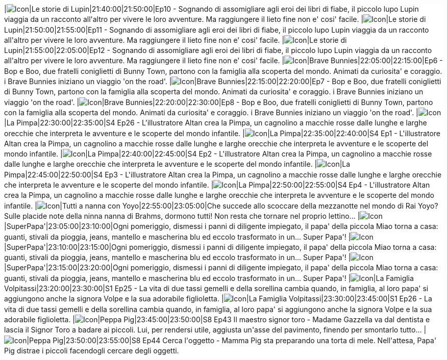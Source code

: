 |![Icon](https://guidatv.sky.it/uuid/kids_cover_l4Al8lvJi.png)|Le storie di Lupin|21:40:00|21:50:00|Ep10 - Sognando di assomigliare agli eroi dei libri di fiabe, il piccolo lupo Lupin viaggia da un racconto all&#039;altro per vivere le loro avventure. Ma raggiungere il lieto fine non e&#039; cosi&#039; facile.
|![Icon](https://guidatv.sky.it/uuid/kids_cover_l4Al8lvJi.png)|Le storie di Lupin|21:50:00|21:55:00|Ep11 - Sognando di assomigliare agli eroi dei libri di fiabe, il piccolo lupo Lupin viaggia da un racconto all&#039;altro per vivere le loro avventure. Ma raggiungere il lieto fine non e&#039; cosi&#039; facile.
|![Icon](https://guidatv.sky.it/uuid/kids_cover_l4Al8lvJi.png)|Le storie di Lupin|21:55:00|22:05:00|Ep12 - Sognando di assomigliare agli eroi dei libri di fiabe, il piccolo lupo Lupin viaggia da un racconto all&#039;altro per vivere le loro avventure. Ma raggiungere il lieto fine non e&#039; cosi&#039; facile.
|![Icon](https://guidatv.sky.it/uuid/c5f88b2c-00d4-400d-ae1a-dae5c434c4be/cover?md5ChecksumParam=c2a464b298e4032c1f9f3bd7e64ad13e)|Brave Bunnies|22:05:00|22:15:00|Ep6 - Bop e Boo, due fratelli coniglietti di Bunny Town, partono con la famiglia alla scoperta del mondo. Animati da curiosita&#039; e coraggio. i Brave Bunnies iniziano un viaggio &#039;on the road&#039;.
|![Icon](https://guidatv.sky.it/uuid/c5f88b2c-00d4-400d-ae1a-dae5c434c4be/cover?md5ChecksumParam=c2a464b298e4032c1f9f3bd7e64ad13e)|Brave Bunnies|22:15:00|22:20:00|Ep7 - Bop e Boo, due fratelli coniglietti di Bunny Town, partono con la famiglia alla scoperta del mondo. Animati da curiosita&#039; e coraggio. i Brave Bunnies iniziano un viaggio &#039;on the road&#039;.
|![Icon](https://guidatv.sky.it/uuid/c5f88b2c-00d4-400d-ae1a-dae5c434c4be/cover?md5ChecksumParam=c2a464b298e4032c1f9f3bd7e64ad13e)|Brave Bunnies|22:20:00|22:30:00|Ep8 - Bop e Boo, due fratelli coniglietti di Bunny Town, partono con la famiglia alla scoperta del mondo. Animati da curiosita&#039; e coraggio. i Brave Bunnies iniziano un viaggio &#039;on the road&#039;.
|![Icon](https://guidatv.sky.it/uuid/kids_cover_l4Al8lvJi.png)|La Pimpa|22:30:00|22:35:00|S4 Ep26 - L&#039;illustratore Altan crea la Pimpa, un cagnolino a macchie rosse dalle lunghe e larghe orecchie che interpreta le avventure e le scoperte del mondo infantile.
|![Icon](https://guidatv.sky.it/uuid/kids_cover_l4Al8lvJi.png)|La Pimpa|22:35:00|22:40:00|S4 Ep1 - L&#039;illustratore Altan crea la Pimpa, un cagnolino a macchie rosse dalle lunghe e larghe orecchie che interpreta le avventure e le scoperte del mondo infantile.
|![Icon](https://guidatv.sky.it/uuid/kids_cover_l4Al8lvJi.png)|La Pimpa|22:40:00|22:45:00|S4 Ep2 - L&#039;illustratore Altan crea la Pimpa, un cagnolino a macchie rosse dalle lunghe e larghe orecchie che interpreta le avventure e le scoperte del mondo infantile.
|![Icon](https://guidatv.sky.it/uuid/kids_cover_l4Al8lvJi.png)|La Pimpa|22:45:00|22:50:00|S4 Ep3 - L&#039;illustratore Altan crea la Pimpa, un cagnolino a macchie rosse dalle lunghe e larghe orecchie che interpreta le avventure e le scoperte del mondo infantile.
|![Icon](https://guidatv.sky.it/uuid/kids_cover_l4Al8lvJi.png)|La Pimpa|22:50:00|22:55:00|S4 Ep4 - L&#039;illustratore Altan crea la Pimpa, un cagnolino a macchie rosse dalle lunghe e larghe orecchie che interpreta le avventure e le scoperte del mondo infantile.
|![Icon](https://guidatv.sky.it/uuid/kids_cover_l4Al8lvJi.png)|Tutti a nanna con Yoyo|22:55:00|23:05:00|Che succede allo scoccare della mezzanotte nel mondo di Rai Yoyo? Sulle placide note della ninna nanna di Brahms, dormono tutti! Non resta che tornare nel proprio lettino...
|![Icon](https://guidatv.sky.it/uuid/kids_cover_l4Al8lvJi.png)|SuperPapa&#039;|23:05:00|23:10:00|Ogni pomeriggio, dismessi i panni di diligente impiegato, il papa&#039; della piccola Miao torna a casa: guanti, stivali da pioggia, jeans, mantello e mascherina blu ed eccolo trasformato in un... Super Papa&#039;!
|![Icon](https://guidatv.sky.it/uuid/kids_cover_l4Al8lvJi.png)|SuperPapa&#039;|23:10:00|23:15:00|Ogni pomeriggio, dismessi i panni di diligente impiegato, il papa&#039; della piccola Miao torna a casa: guanti, stivali da pioggia, jeans, mantello e mascherina blu ed eccolo trasformato in un... Super Papa&#039;!
|![Icon](https://guidatv.sky.it/uuid/kids_cover_l4Al8lvJi.png)|SuperPapa&#039;|23:15:00|23:20:00|Ogni pomeriggio, dismessi i panni di diligente impiegato, il papa&#039; della piccola Miao torna a casa: guanti, stivali da pioggia, jeans, mantello e mascherina blu ed eccolo trasformato in un... Super Papa&#039;!
|![Icon](https://guidatv.sky.it/uuid/kids_cover_l4Al8lvJi.png)|La Famiglia Volpitassi|23:20:00|23:30:00|S1 Ep25 - La vita di due tassi gemelli e della sorellina cambia quando, in famiglia, al loro papa&#039; si aggiungono anche la signora Volpe e la sua adorabile figlioletta.
|![Icon](https://guidatv.sky.it/uuid/kids_cover_l4Al8lvJi.png)|La Famiglia Volpitassi|23:30:00|23:45:00|S1 Ep26 - La vita di due tassi gemelli e della sorellina cambia quando, in famiglia, al loro papa&#039; si aggiungono anche la signora Volpe e la sua adorabile figlioletta.
|![Icon](https://guidatv.sky.it/uuid/3621b623-9cfb-4438-a05c-eaf51b744478/cover?md5ChecksumParam=d95f149fbb28642ceb3f873171b150f8)|Peppa Pig|23:45:00|23:50:00|S8 Ep43 Il maestro signor toro - Madame Gazzella va dal dentista e lascia il Signor Toro a badare ai piccoli. Lui, per rendersi utile, aggiusta un&#039;asse del pavimento, finendo per smontarlo tutto...
|![Icon](https://guidatv.sky.it/uuid/3621b623-9cfb-4438-a05c-eaf51b744478/cover?md5ChecksumParam=d95f149fbb28642ceb3f873171b150f8)|Peppa Pig|23:50:00|23:55:00|S8 Ep44 Cerca l&#039;oggetto - Mamma Pig sta preparando una torta di mele. Nell&#039;attesa, Papa&#039; Pig distrae i piccoli facendogli cercare degli oggetti.